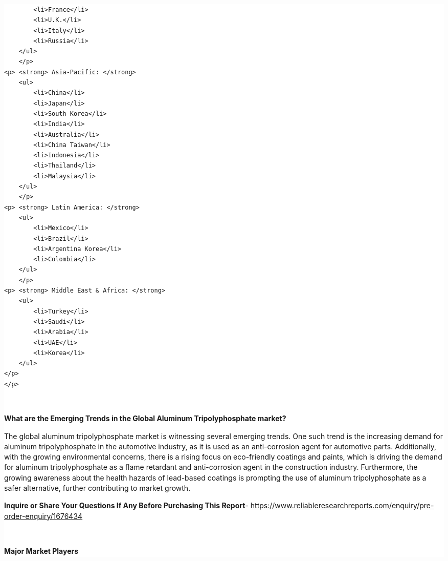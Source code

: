             <li>France</li>
            <li>U.K.</li>
            <li>Italy</li>
            <li>Russia</li>
        </ul>
        </p> 
    <p> <strong> Asia-Pacific: </strong>
        <ul>
            <li>China</li>
            <li>Japan</li>
            <li>South Korea</li>
            <li>India</li>
            <li>Australia</li>
            <li>China Taiwan</li>
            <li>Indonesia</li>
            <li>Thailand</li>
            <li>Malaysia</li>
        </ul>
        </p> 
    <p> <strong> Latin America: </strong>
        <ul>
            <li>Mexico</li>
            <li>Brazil</li>
            <li>Argentina Korea</li>
            <li>Colombia</li>
        </ul>
        </p> 
    <p> <strong> Middle East & Africa: </strong>
        <ul>
            <li>Turkey</li>
            <li>Saudi</li>
            <li>Arabia</li>
            <li>UAE</li>
            <li>Korea</li>
        </ul>
    </p>
    </p>
<p>&nbsp;</p>
<p><strong>What are the Emerging Trends in the Global Aluminum Tripolyphosphate market?</strong></p>
<p><p>The global aluminum tripolyphosphate market is witnessing several emerging trends. One such trend is the increasing demand for aluminum tripolyphosphate in the automotive industry, as it is used as an anti-corrosion agent for automotive parts. Additionally, with the growing environmental concerns, there is a rising focus on eco-friendly coatings and paints, which is driving the demand for aluminum tripolyphosphate as a flame retardant and anti-corrosion agent in the construction industry. Furthermore, the growing awareness about the health hazards of lead-based coatings is prompting the use of aluminum tripolyphosphate as a safer alternative, further contributing to market growth.</p></p>
<p><strong>Inquire or Share Your Questions If Any Before Purchasing This Report</strong>- <a href="https://www.reliableresearchreports.com/enquiry/pre-order-enquiry/1676434">https://www.reliableresearchreports.com/enquiry/pre-order-enquiry/1676434</a></p>
<p>&nbsp;</p>
<p><strong>Major Market Players</strong></p>